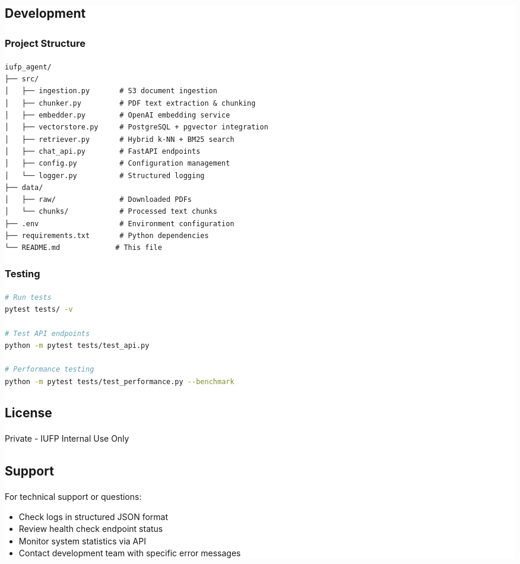 ## Development

### Project Structure
```
iufp_agent/
├── src/
│   ├── ingestion.py       # S3 document ingestion
│   ├── chunker.py         # PDF text extraction & chunking  
│   ├── embedder.py        # OpenAI embedding service
│   ├── vectorstore.py     # PostgreSQL + pgvector integration
│   ├── retriever.py       # Hybrid k-NN + BM25 search
│   ├── chat_api.py        # FastAPI endpoints
│   ├── config.py          # Configuration management
│   └── logger.py          # Structured logging
├── data/
│   ├── raw/               # Downloaded PDFs
│   └── chunks/            # Processed text chunks
├── .env                   # Environment configuration
├── requirements.txt       # Python dependencies
└── README.md             # This file
```

### Testing
```bash
# Run tests
pytest tests/ -v

# Test API endpoints
python -m pytest tests/test_api.py

# Performance testing
python -m pytest tests/test_performance.py --benchmark
```

## License

Private - IUFP Internal Use Only

## Support

For technical support or questions:
- Check logs in structured JSON format
- Review health check endpoint status  
- Monitor system statistics via API
- Contact development team with specific error messages